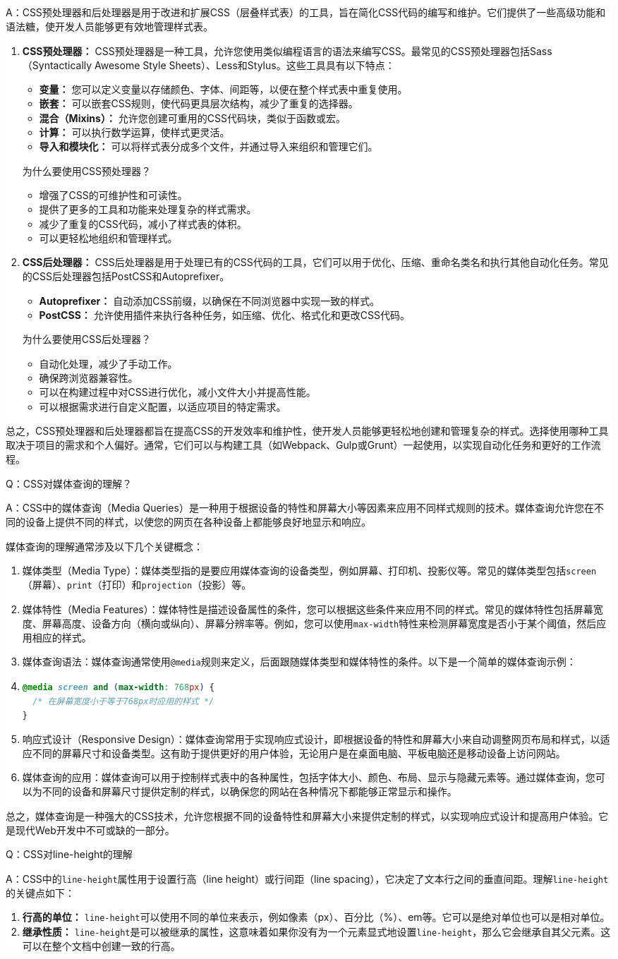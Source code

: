 A：CSS预处理器和后处理器是用于改进和扩展CSS（层叠样式表）的工具，旨在简化CSS代码的编写和维护。它们提供了一些高级功能和语法糖，使开发人员能够更有效地管理样式表。

1. **CSS预处理器：** CSS预处理器是一种工具，允许您使用类似编程语言的语法来编写CSS。最常见的CSS预处理器包括Sass（Syntactically Awesome Style Sheets）、Less和Stylus。这些工具具有以下特点：

   - **变量：** 您可以定义变量以存储颜色、字体、间距等，以便在整个样式表中重复使用。
   - **嵌套：** 可以嵌套CSS规则，使代码更具层次结构，减少了重复的选择器。
   - **混合（Mixins）：** 允许您创建可重用的CSS代码块，类似于函数或宏。
   - **计算：** 可以执行数学运算，使样式更灵活。
   - **导入和模块化：** 可以将样式表分成多个文件，并通过导入来组织和管理它们。

   为什么要使用CSS预处理器？

   - 增强了CSS的可维护性和可读性。
   - 提供了更多的工具和功能来处理复杂的样式需求。
   - 减少了重复的CSS代码，减小了样式表的体积。
   - 可以更轻松地组织和管理样式。

2. **CSS后处理器：** CSS后处理器是用于处理已有的CSS代码的工具，它们可以用于优化、压缩、重命名类名和执行其他自动化任务。常见的CSS后处理器包括PostCSS和Autoprefixer。

   - **Autoprefixer：** 自动添加CSS前缀，以确保在不同浏览器中实现一致的样式。
   - **PostCSS：** 允许使用插件来执行各种任务，如压缩、优化、格式化和更改CSS代码。

   为什么要使用CSS后处理器？

   - 自动化处理，减少了手动工作。
   - 确保跨浏览器兼容性。
   - 可以在构建过程中对CSS进行优化，减小文件大小并提高性能。
   - 可以根据需求进行自定义配置，以适应项目的特定需求。

总之，CSS预处理器和后处理器都旨在提高CSS的开发效率和维护性，使开发人员能够更轻松地创建和管理复杂的样式。选择使用哪种工具取决于项目的需求和个人偏好。通常，它们可以与构建工具（如Webpack、Gulp或Grunt）一起使用，以实现自动化任务和更好的工作流程。



Q：CSS对媒体查询的理解？

A：CSS中的媒体查询（Media Queries）是一种用于根据设备的特性和屏幕大小等因素来应用不同样式规则的技术。媒体查询允许您在不同的设备上提供不同的样式，以使您的网页在各种设备上都能够良好地显示和响应。

媒体查询的理解通常涉及以下几个关键概念：

1. 媒体类型（Media Type）：媒体类型指的是要应用媒体查询的设备类型，例如屏幕、打印机、投影仪等。常见的媒体类型包括`screen`（屏幕）、`print`（打印）和`projection`（投影）等。
2. 媒体特性（Media Features）：媒体特性是描述设备属性的条件，您可以根据这些条件来应用不同的样式。常见的媒体特性包括屏幕宽度、屏幕高度、设备方向（横向或纵向）、屏幕分辨率等。例如，您可以使用`max-width`特性来检测屏幕宽度是否小于某个阈值，然后应用相应的样式。
3. 媒体查询语法：媒体查询通常使用`@media`规则来定义，后面跟随媒体类型和媒体特性的条件。以下是一个简单的媒体查询示例：

1. ```css
   @media screen and (max-width: 768px) {
     /* 在屏幕宽度小于等于768px时应用的样式 */
   }
   ```

2. 响应式设计（Responsive Design）：媒体查询常用于实现响应式设计，即根据设备的特性和屏幕大小来自动调整网页布局和样式，以适应不同的屏幕尺寸和设备类型。这有助于提供更好的用户体验，无论用户是在桌面电脑、平板电脑还是移动设备上访问网站。

3. 媒体查询的应用：媒体查询可以用于控制样式表中的各种属性，包括字体大小、颜色、布局、显示与隐藏元素等。通过媒体查询，您可以为不同的设备和屏幕尺寸提供定制的样式，以确保您的网站在各种情况下都能够正常显示和操作。

总之，媒体查询是一种强大的CSS技术，允许您根据不同的设备特性和屏幕大小来提供定制的样式，以实现响应式设计和提高用户体验。它是现代Web开发中不可或缺的一部分。



Q：CSS对line-height的理解

A：CSS中的`line-height`属性用于设置行高（line height）或行间距（line spacing），它决定了文本行之间的垂直间距。理解`line-height`的关键点如下：

1. **行高的单位：** `line-height`可以使用不同的单位来表示，例如像素（px）、百分比（%）、em等。它可以是绝对单位也可以是相对单位。
2. **继承性质：** `line-height`是可以被继承的属性，这意味着如果你没有为一个元素显式地设置`line-height`，那么它会继承自其父元素。这可以在整个文档中创建一致的行高。
   ```